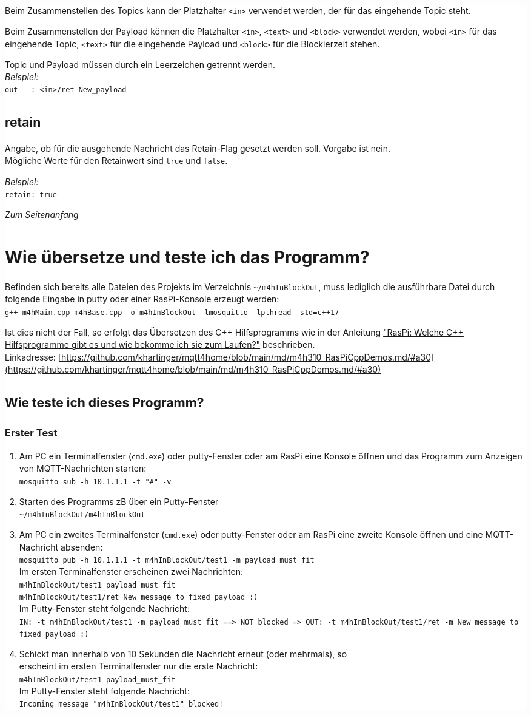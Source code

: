 Beim Zusammenstellen des Topics kann der Platzhalter `<in>` verwendet werden, der f&uuml;r das eingehende Topic steht.   

Beim Zusammenstellen der Payload k&ouml;nnen die Platzhalter `<in>`, `<text>` und `<block>` verwendet werden, wobei `<in>` f&uuml;r das eingehende Topic, `<text>` f&uuml;r die eingehende Payload und `<block>` f&uuml;r die Blockierzeit stehen.   

Topic und Payload m&uuml;ssen durch ein Leerzeichen getrennt werden.   
_Beispiel:_   
`out   : <in>/ret New_payload`   

## retain
Angabe, ob f&uuml;r die ausgehende Nachricht das Retain-Flag gesetzt werden soll. Vorgabe ist nein.   
M&ouml;gliche Werte f&uuml;r den Retainwert sind `true` und `false`.   

_Beispiel:_   
`retain: true`   

<a name="a40"></a>[_Zum Seitenanfang_](#up)   

# Wie &uuml;bersetze und teste ich das Programm?
Befinden sich bereits alle Dateien des Projekts im Verzeichnis `~/m4hInBlockOut`, muss lediglich die ausf&uuml;hrbare Datei durch folgende Eingabe in putty oder einer RasPi-Konsole erzeugt werden:   
`g++ m4hMain.cpp m4hBase.cpp -o m4hInBlockOut -lmosquitto -lpthread -std=c++17`   

Ist dies nicht der Fall, so erfolgt das &Uuml;bersetzen des C++ Hilfsprogramms wie in der Anleitung ["RasPi: Welche C++ Hilfsprogramme gibt es und wie bekomme ich sie zum Laufen?"](https://github.com/khartinger/mqtt4home/blob/main/md/m4h310_RasPiCppDemos.md/#a30) beschrieben.   
Linkadresse: [https://github.com/khartinger/mqtt4home/blob/main/md/m4h310_RasPiCppDemos.md/#a30](https://github.com/khartinger/mqtt4home/blob/main/md/m4h310_RasPiCppDemos.md/#a30)   

## Wie teste ich dieses Programm?
### Erster Test
1. Am PC ein Terminalfenster (`cmd.exe`) oder putty-Fenster oder am RasPi eine Konsole &ouml;ffnen und das Programm zum Anzeigen von MQTT-Nachrichten starten:   
  `mosquitto_sub -h 10.1.1.1 -t "#" -v`   

2. Starten des Programms zB &uuml;ber ein Putty-Fenster   
  `~/m4hInBlockOut/m4hInBlockOut`   

3. Am PC ein zweites Terminalfenster (`cmd.exe`) oder putty-Fenster oder am RasPi eine zweite Konsole &ouml;ffnen und eine MQTT-Nachricht absenden:   
  `mosquitto_pub -h 10.1.1.1 -t m4hInBlockOut/test1 -m payload_must_fit`   
  Im ersten Terminalfenster erscheinen zwei Nachrichten:   
  `m4hInBlockOut/test1 payload_must_fit`   
  `m4hInBlockOut/test1/ret New message to fixed payload :)`   
  Im Putty-Fenster steht folgende Nachricht:   
  `IN: -t m4hInBlockOut/test1 -m payload_must_fit ==> NOT blocked => OUT: -t m4hInBlockOut/test1/ret -m New message to fixed payload :)`   

4. Schickt man innerhalb von 10 Sekunden die Nachricht erneut (oder mehrmals), so   
  erscheint im ersten Terminalfenster nur die erste Nachricht:   
  `m4hInBlockOut/test1 payload_must_fit`   
  Im Putty-Fenster steht folgende Nachricht:   
  `Incoming message "m4hInBlockOut/test1" blocked!`   
